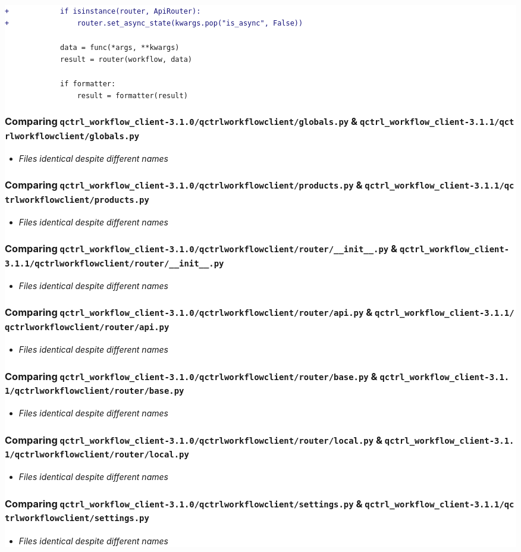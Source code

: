 ```diff
+            if isinstance(router, ApiRouter):
+                router.set_async_state(kwargs.pop("is_async", False))
 
             data = func(*args, **kwargs)
             result = router(workflow, data)
 
             if formatter:
                 result = formatter(result)
```

### Comparing `qctrl_workflow_client-3.1.0/qctrlworkflowclient/globals.py` & `qctrl_workflow_client-3.1.1/qctrlworkflowclient/globals.py`

 * *Files identical despite different names*

### Comparing `qctrl_workflow_client-3.1.0/qctrlworkflowclient/products.py` & `qctrl_workflow_client-3.1.1/qctrlworkflowclient/products.py`

 * *Files identical despite different names*

### Comparing `qctrl_workflow_client-3.1.0/qctrlworkflowclient/router/__init__.py` & `qctrl_workflow_client-3.1.1/qctrlworkflowclient/router/__init__.py`

 * *Files identical despite different names*

### Comparing `qctrl_workflow_client-3.1.0/qctrlworkflowclient/router/api.py` & `qctrl_workflow_client-3.1.1/qctrlworkflowclient/router/api.py`

 * *Files identical despite different names*

### Comparing `qctrl_workflow_client-3.1.0/qctrlworkflowclient/router/base.py` & `qctrl_workflow_client-3.1.1/qctrlworkflowclient/router/base.py`

 * *Files identical despite different names*

### Comparing `qctrl_workflow_client-3.1.0/qctrlworkflowclient/router/local.py` & `qctrl_workflow_client-3.1.1/qctrlworkflowclient/router/local.py`

 * *Files identical despite different names*

### Comparing `qctrl_workflow_client-3.1.0/qctrlworkflowclient/settings.py` & `qctrl_workflow_client-3.1.1/qctrlworkflowclient/settings.py`

 * *Files identical despite different names*
